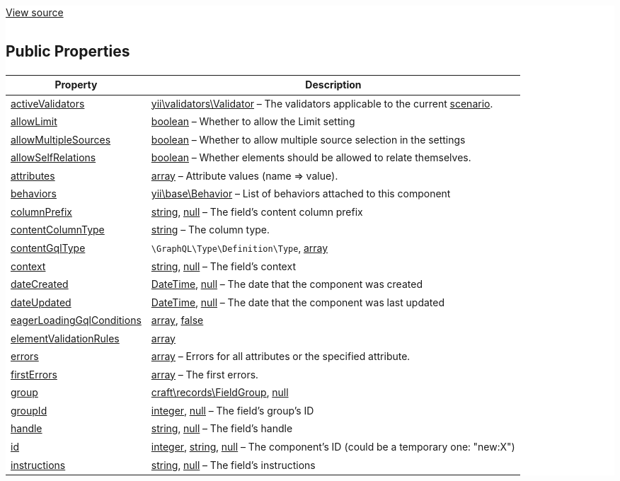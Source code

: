 



[View source](https://github.com/craftcms/cms/blob/master/src/fields/Tags.php)


## Public Properties

| Property                                                                                                                         | Description
| -------------------------------------------------------------------------------------------------------------------------------- | ---------------------------------------------------------------------------------------------------------------------------------------------------------------------------------------------------------------------------------------------------------------------------------------------------------------
| [activeValidators](https://www.yiiframework.com/doc/api/2.0/yii-base-model#$activeValidators-detail "Defined by yii\base\Model") | [yii\validators\Validator](https://www.yiiframework.com/doc/api/2.0/yii-validators-validator) – The validators applicable to the current [scenario](https://www.yiiframework.com/doc/api/2.0/yii-base-model#$scenario-detail).
| [allowLimit](craft-fields-tags.md#allowlimit)                                                                                    | [boolean](http://php.net/language.types.boolean) – Whether to allow the Limit setting
| [allowMultipleSources](craft-fields-tags.md#allowmultiplesources)                                                                | [boolean](http://php.net/language.types.boolean) – Whether to allow multiple source selection in the settings
| [allowSelfRelations](craft-fields-baserelationfield.md#allowselfrelations "Defined by craft\fields\BaseRelationField")           | [boolean](http://php.net/language.types.boolean) – Whether elements should be allowed to relate themselves.
| [attributes](https://www.yiiframework.com/doc/api/2.0/yii-base-model#$attributes-detail "Defined by yii\base\Model")             | [array](http://php.net/language.types.array) – Attribute values (name => value).
| [behaviors](https://www.yiiframework.com/doc/api/2.0/yii-base-component#$behaviors-detail "Defined by yii\base\Component")       | [yii\base\Behavior](https://www.yiiframework.com/doc/api/2.0/yii-base-behavior) – List of behaviors attached to this component
| [columnPrefix](craft-base-fieldtrait.md#columnprefix "Defined by craft\base\FieldTrait")                                         | [string](http://php.net/language.types.string), [null](http://php.net/language.types.null) – The field’s content column prefix
| [contentColumnType](craft-base-field.md#contentcolumntype "Defined by craft\base\Field")                                         | [string](http://php.net/language.types.string) – The column type.
| [contentGqlType](craft-fields-tags.md#contentgqltype)                                                                            | `\GraphQL\Type\Definition\Type`, [array](http://php.net/language.types.array)
| [context](craft-base-fieldtrait.md#context "Defined by craft\base\FieldTrait")                                                   | [string](http://php.net/language.types.string), [null](http://php.net/language.types.null) – The field’s context
| [dateCreated](craft-base-savablecomponenttrait.md#datecreated "Defined by craft\base\SavableComponentTrait")                     | [DateTime](http://php.net/class.datetime), [null](http://php.net/language.types.null) – The date that the component was created
| [dateUpdated](craft-base-savablecomponenttrait.md#dateupdated "Defined by craft\base\SavableComponentTrait")                     | [DateTime](http://php.net/class.datetime), [null](http://php.net/language.types.null) – The date that the component was last updated
| [eagerLoadingGqlConditions](craft-fields-tags.md#eagerloadinggqlconditions)                                                      | [array](http://php.net/language.types.array), [false](http://php.net/language.types.boolean)
| [elementValidationRules](craft-base-field.md#elementvalidationrules "Defined by craft\base\Field")                               | [array](http://php.net/language.types.array)
| [errors](https://www.yiiframework.com/doc/api/2.0/yii-base-model#$errors-detail "Defined by yii\base\Model")                     | [array](http://php.net/language.types.array) – Errors for all attributes or the specified attribute.
| [firstErrors](https://www.yiiframework.com/doc/api/2.0/yii-base-model#$firstErrors-detail "Defined by yii\base\Model")           | [array](http://php.net/language.types.array) – The first errors.
| [group](craft-base-field.md#group "Defined by craft\base\Field")                                                                 | [craft\records\FieldGroup](craft-records-fieldgroup.md), [null](http://php.net/language.types.null)
| [groupId](craft-base-fieldtrait.md#groupid "Defined by craft\base\FieldTrait")                                                   | [integer](http://php.net/language.types.integer), [null](http://php.net/language.types.null) – The field’s group’s ID
| [handle](craft-base-fieldtrait.md#handle "Defined by craft\base\FieldTrait")                                                     | [string](http://php.net/language.types.string), [null](http://php.net/language.types.null) – The field’s handle
| [id](craft-base-savablecomponenttrait.md#id "Defined by craft\base\SavableComponentTrait")                                       | [integer](http://php.net/language.types.integer), [string](http://php.net/language.types.string), [null](http://php.net/language.types.null) – The component’s ID (could be a temporary one: "new:X")
| [instructions](craft-base-fieldtrait.md#instructions "Defined by craft\base\FieldTrait")                                         | [string](http://php.net/language.types.string), [null](http://php.net/language.types.null) – The field’s instructions